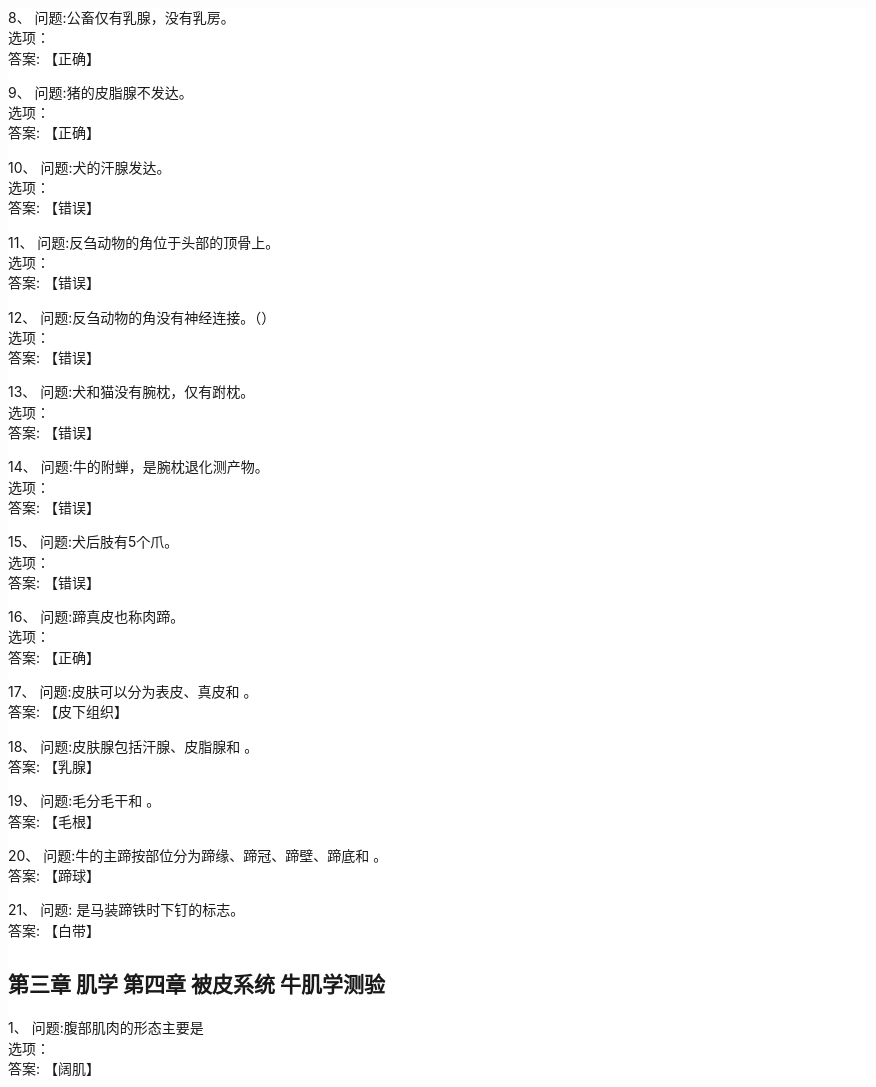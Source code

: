 8、 问题:公畜仅有乳腺，没有乳房。  
选项：  
答案: 【正确】

9、 问题:猪的皮脂腺不发达。  
选项：  
答案: 【正确】

10、 问题:犬的汗腺发达。  
选项：  
答案: 【错误】

11、 问题:反刍动物的角位于头部的顶骨上。  
选项：  
答案: 【错误】

12、 问题:反刍动物的角没有神经连接。（）  
选项：  
答案: 【错误】

13、 问题:犬和猫没有腕枕，仅有跗枕。  
选项：  
答案: 【错误】

14、 问题:牛的附蝉，是腕枕退化测产物。  
选项：  
答案: 【错误】

15、 问题:犬后肢有5个爪。  
选项：  
答案: 【错误】

16、 问题:蹄真皮也称肉蹄。  
选项：  
答案: 【正确】

17、 问题:皮肤可以分为表皮、真皮和 。  
答案: 【皮下组织】

18、 问题:皮肤腺包括汗腺、皮脂腺和 。  
答案: 【乳腺】

19、 问题:毛分毛干和 。  
答案: 【毛根】

20、 问题:牛的主蹄按部位分为蹄缘、蹄冠、蹄壁、蹄底和 。  
答案: 【蹄球】

21、 问题: 是马装蹄铁时下钉的标志。  
答案: 【白带】

## 第三章 肌学 第四章 被皮系统 牛肌学测验

1、 问题:腹部肌肉的形态主要是  
选项：  
答案: 【阔肌】
